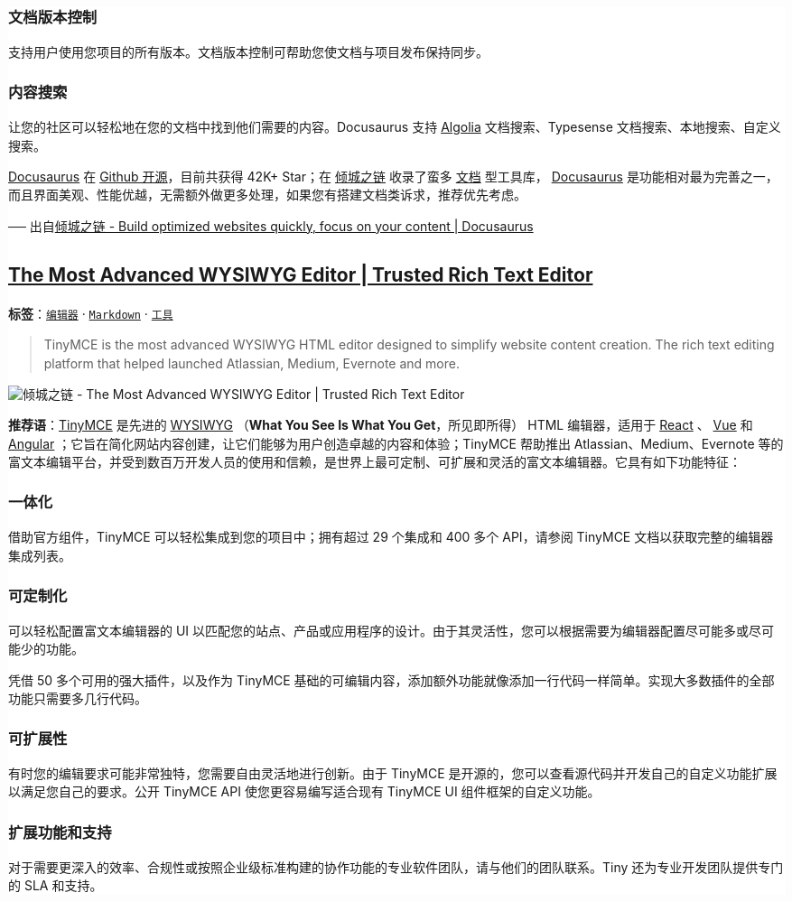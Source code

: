### 文档版本控制

支持用户使用您项目的所有版本。文档版本控制可帮助您使文档与项目发布保持同步。

### 内容搜索

让您的社区可以轻松地在您的文档中找到他们需要的内容。Docusaurus 支持 [Algolia](https://nicelinks.site/post/5b141444ca049846c6ee6f91) 文档搜索、Typesense 文档搜索、本地搜索、自定义搜索。

[Docusaurus](https://nicelinks.site/redirect?url=https://docusaurus.io/) 在 [Github 开源](https://github.com/facebook/docusaurus)，目前共获得 42K+ Star；在 [倾城之链](https://nicelinks.site) 收录了蛮多 [文档](https://nicelinks.site/tags/文档) 型工具库， [Docusaurus](https://nicelinks.site/redirect?url=https://docusaurus.io/) 是功能相对最为完善之一，而且界面美观、性能优越，无需额外做更多处理，如果您有搭建文档类诉求，推荐优先考虑。

── 出自[倾城之链 - Build optimized websites quickly, focus on your content | Docusaurus](https://nicelinks.site/post/63ea2b08dfb7f255c25db67c)

## [The Most Advanced WYSIWYG Editor | Trusted Rich Text Editor](https://nicelinks.site/post/63ea26ebdfb7f255c25db5b8)

**标签**：[`编辑器`](https://nicelinks.site/tags/编辑器) · [`Markdown`](https://nicelinks.site/tags/Markdown) · [`工具`](https://nicelinks.site/tags/工具)

> TinyMCE is the most advanced WYSIWYG HTML editor designed to simplify website content creation. The rich text editing platform that helped launched Atlassian, Medium, Evernote and more.

![倾城之链 - The Most Advanced WYSIWYG Editor | Trusted Rich Text Editor](https://nicelinks.oss-cn-shenzhen.aliyuncs.com/www.tiny.cloud.png?x-oss-process=style/png2jpg)

**推荐语**：[TinyMCE](https://nicelinks.site/redirect?url=https://www.tiny.cloud/) 是先进的 [WYSIWYG](https://en.wikipedia.org/wiki/WYSIWYG) （**What You See Is What You Get**，所见即所得） HTML 编辑器，适用于 [React](https://nicelinks.site/post/5b1294b5e93ed2618cfac134) 、 [Vue](https://nicelinks.site/post/5b1a221c0526c920d6dfaada) 和 [Angular](https://nicelinks.site/post/5b2b7f663bd7ef3847a3fadf) ；它旨在简化网站内容创建，让它们能够为用户创造卓越的内容和体验；TinyMCE 帮助推出 Atlassian、Medium、Evernote 等的富文本编辑平台，并受到数百万开发人员的使用和信赖，是世界上最可定制、可扩展和灵活的富文本编辑器。它具有如下功能特征：

### 一体化

借助官方组件，TinyMCE 可以轻松集成到您的项目中；拥有超过 29 个集成和 400 多个 API，请参阅 TinyMCE 文档以获取完整的编辑器集成列表。

### 可定制化

可以轻松配置富文本编辑器的 UI 以匹配您的站点、产品或应用程序的设计。由于其灵活性，您可以根据需要为编辑器配置尽可能多或尽可能少的功能。

凭借 50 多个可用的强大插件，以及作为 TinyMCE 基础的可编辑内容，添加额外功能就像添加一行代码一样简单。实现大多数插件的全部功能只需要多几行代码。

### 可扩展性

有时您的编辑要求可能非常独特，您需要自由灵活地进行创新。由于 TinyMCE 是开源的，您可以查看源代码并开发自己的自定义功能扩展以满足您自己的要求。公开 TinyMCE API 使您更容易编写适合现有 TinyMCE UI 组件框架的自定义功能。

### 扩展功能和支持

对于需要更深入的效率、合规性或按照企业级标准构建的协作功能的专业软件团队，请与他们的团队联系。Tiny 还为专业开发团队提供专门的 SLA 和支持。
